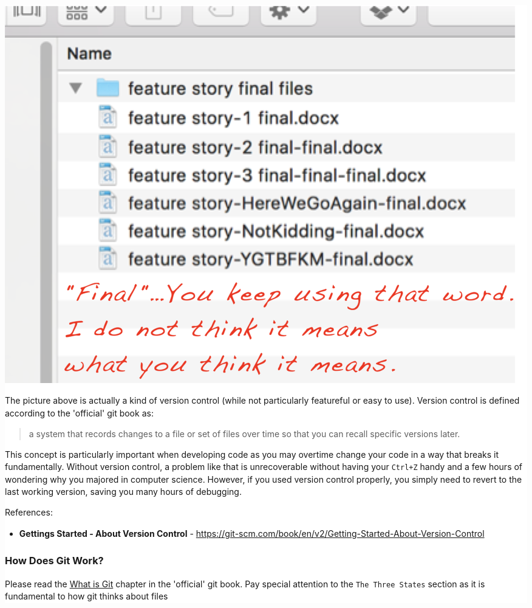 ![version control gone wild](./imgs/file_version_control.png)

The picture above is actually a kind of version control (while not particularly
featureful or easy to use). Version control is defined according to the
'official' git book as:
> a system that records changes to a file or set of files over time so that
> you can recall specific versions later.

This concept is particularly important when developing code as you may
overtime change your code in a way that breaks it fundamentally. Without
version control, a problem like that is unrecoverable without having your
`Ctrl+Z` handy and a few hours of wondering why you majored in
computer science. However, if you used version control properly, you simply
need to revert to the last working version, saving you many hours of
debugging.

References:
+ **Gettings Started - About Version Control** - https://git-scm.com/book/en/v2/Getting-Started-About-Version-Control


### How Does Git Work?
Please read the
[What is Git](https://git-scm.com/book/en/v2/Getting-Started-What-is-Git%3F)
chapter in the 'official' git book. Pay special attention to the `The Three
States` section as it is fundamental to how git thinks about files
